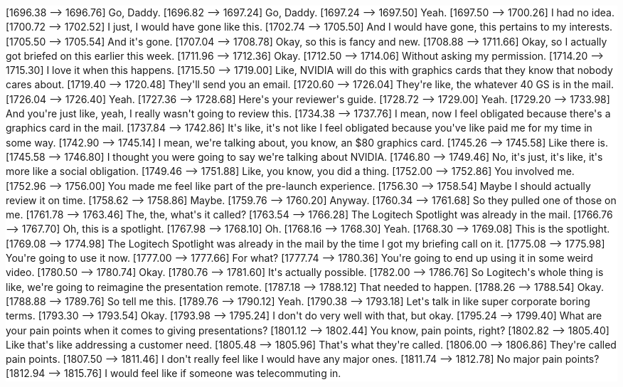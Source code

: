 [1696.38 --> 1696.76]  Go, Daddy.
[1696.82 --> 1697.24]  Go, Daddy.
[1697.24 --> 1697.50]  Yeah.
[1697.50 --> 1700.26]  I had no idea.
[1700.72 --> 1702.52]  I just, I would have gone like this.
[1702.74 --> 1705.50]  And I would have gone, this pertains to my interests.
[1705.50 --> 1705.54]  And it's gone.
[1707.04 --> 1708.78]  Okay, so this is fancy and new.
[1708.88 --> 1711.66]  Okay, so I actually got briefed on this earlier this week.
[1711.96 --> 1712.36]  Okay.
[1712.50 --> 1714.06]  Without asking my permission.
[1714.20 --> 1715.30]  I love it when this happens.
[1715.50 --> 1719.00]  Like, NVIDIA will do this with graphics cards that they know that nobody cares about.
[1719.40 --> 1720.48]  They'll send you an email.
[1720.60 --> 1726.04]  They're like, the whatever 40 GS is in the mail.
[1726.04 --> 1726.40]  Yeah.
[1727.36 --> 1728.68]  Here's your reviewer's guide.
[1728.72 --> 1729.00]  Yeah.
[1729.20 --> 1733.98]  And you're just like, yeah, I really wasn't going to review this.
[1734.38 --> 1737.76]  I mean, now I feel obligated because there's a graphics card in the mail.
[1737.84 --> 1742.86]  It's like, it's not like I feel obligated because you've like paid me for my time in some way.
[1742.90 --> 1745.14]  I mean, we're talking about, you know, an $80 graphics card.
[1745.26 --> 1745.58]  Like there is.
[1745.58 --> 1746.80]  I thought you were going to say we're talking about NVIDIA.
[1746.80 --> 1749.46]  No, it's just, it's like, it's more like a social obligation.
[1749.46 --> 1751.88]  Like, you know, you did a thing.
[1752.00 --> 1752.86]  You involved me.
[1752.96 --> 1756.00]  You made me feel like part of the pre-launch experience.
[1756.30 --> 1758.54]  Maybe I should actually review it on time.
[1758.62 --> 1758.86]  Maybe.
[1759.76 --> 1760.20]  Anyway.
[1760.34 --> 1761.68]  So they pulled one of those on me.
[1761.78 --> 1763.46]  The, the, what's it called?
[1763.54 --> 1766.28]  The Logitech Spotlight was already in the mail.
[1766.76 --> 1767.70]  Oh, this is a spotlight.
[1767.98 --> 1768.10]  Oh.
[1768.16 --> 1768.30]  Yeah.
[1768.30 --> 1769.08]  This is the spotlight.
[1769.08 --> 1774.98]  The Logitech Spotlight was already in the mail by the time I got my briefing call on it.
[1775.08 --> 1775.98]  You're going to use it now.
[1777.00 --> 1777.66]  For what?
[1777.74 --> 1780.36]  You're going to end up using it in some weird video.
[1780.50 --> 1780.74]  Okay.
[1780.76 --> 1781.60]  It's actually possible.
[1782.00 --> 1786.76]  So Logitech's whole thing is like, we're going to reimagine the presentation remote.
[1787.18 --> 1788.12]  That needed to happen.
[1788.26 --> 1788.54]  Okay.
[1788.88 --> 1789.76]  So tell me this.
[1789.76 --> 1790.12]  Yeah.
[1790.38 --> 1793.18]  Let's talk in like super corporate boring terms.
[1793.30 --> 1793.54]  Okay.
[1793.98 --> 1795.24]  I don't do very well with that, but okay.
[1795.24 --> 1799.40]  What are your pain points when it comes to giving presentations?
[1801.12 --> 1802.44]  You know, pain points, right?
[1802.82 --> 1805.40]  Like that's like addressing a customer need.
[1805.48 --> 1805.96]  That's what they're called.
[1806.00 --> 1806.86]  They're called pain points.
[1807.50 --> 1811.46]  I don't really feel like I would have any major ones.
[1811.74 --> 1812.78]  No major pain points?
[1812.94 --> 1815.76]  I would feel like if someone was telecommuting in.